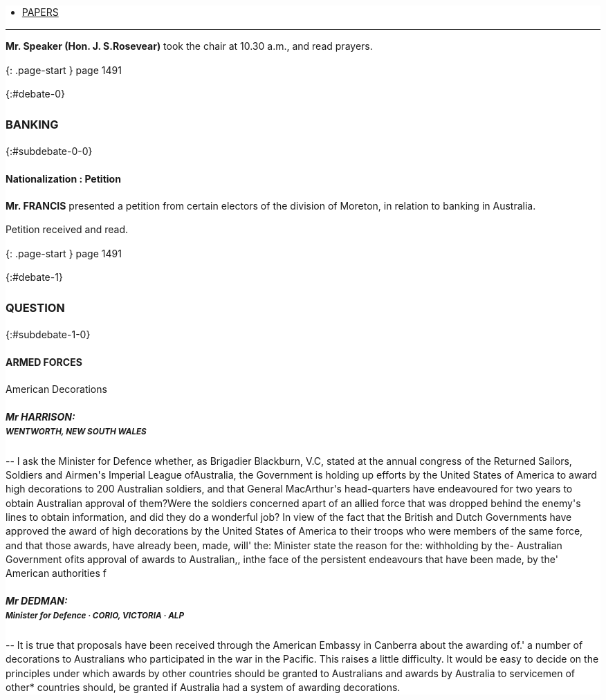 * [PAPERS](#debate-22)


----


 **Mr. Speaker (Hon. J. S.Rosevear)** took the chair at 10.30 a.m., and read prayers. 

{: .page-start }
page 1491

{:#debate-0}
### BANKING

{:#subdebate-0-0}
#### Nationalization : Petition


 **Mr. FRANCIS** presented a petition from certain electors of the division of Moreton, in relation to banking in Australia. 

Petition received and read. 

{: .page-start }
page 1491

{:#debate-1}
### QUESTION

{:#subdebate-1-0}
#### ARMED FORCES

American Decorations

##### Mr HARRISON:<br><small class="text-muted">WENTWORTH, NEW SOUTH WALES</small>

-- I ask the Minister  for Defence whether, as Brigadier Blackburn, V.C, stated at the annual congress of the Returned Sailors, Soldiers and Airmen's Imperial League ofAustralia, the Government is holding up efforts by the United States of America to award high decorations to 200 Australian soldiers, and that General MacArthur's head-quarters have endeavoured for two years to obtain Australian approval of them?Were the soldiers concerned apart of an allied force that was dropped behind the enemy's lines to obtain information, and did they do a wonderful job? In view of the fact that the British and Dutch Governments have approved the award of high decorations by the United States of America to their troops who were members of the same force, and that those awards, have already been, made, will' the: Minister state the reason for the: withholding by the- Australian Government ofits approval of awards to Australian,, inthe face of the persistent endeavours that have been made, by the' American authorities f 

##### Mr DEDMAN:<br><small class="text-muted">Minister for Defence &middot; CORIO, VICTORIA &middot; ALP</small>

-- It is true that proposals have been received through the American Embassy in Canberra about the awarding of.' a number of decorations to Australians who participated in the war in the Pacific. This raises a little difficulty. It would be easy to decide on the principles under which awards by other countries should be granted to Australians and awards by Australia to servicemen of other* countries should, be granted if Australia had a system of awarding decorations. 

